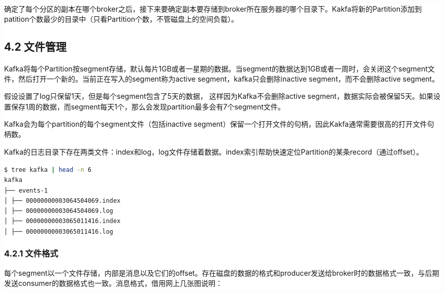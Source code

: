 确定了每个分区的副本在哪个broker之后，接下来要确定副本要存储到broker所在服务器的哪个目录下。Kakfa将新的Partition添加到patition个数最少的目录中（只看Partition个数，不管磁盘上的空间负载）。

## 4.2 文件管理

Kafka将每个Partition按segment存储，默认每片1GB或者一星期的数据。当segment的数据达到1GB或者一周时，会关闭这个segment文件，然后打开一个新的。当前正在写入的segment称为active segment，kafka只会删除inactive segment，而不会删除active segment。

假设设置了log只保留1天，但是每个segment包含了5天的数据， 这样因为Kafka不会删除active segment，数据实际会被保留5天。如果设置保存1周的数据，而segment每天1个，那么会发现partition最多会有7个segment文件。

Kafka会为每个partition的每个segment文件（包括inactive segment）保留一个打开文件的句柄，因此Kakfa通常需要很高的打开文件句柄数。

Kafka的日志目录下存在两类文件：index和log，log文件存储着数据。index索引帮助快速定位Partition的某条record（通过offset）。

```bash
$ tree kafka | head -n 6
kafka
├── events-1
│ ├── 00000000003064504069.index
│ ├── 00000000003064504069.log
│ ├── 00000000003065011416.index
│ ├── 00000000003065011416.log
```

### 4.2.1 文件格式

每个segment以一个文件存储，内部是消息以及它们的offset。存在磁盘的数据的格式和producer发送给broker时的数据格式一致，与后期发送consumer的数据格式也一致。消息格式，借用网上几张图说明：
